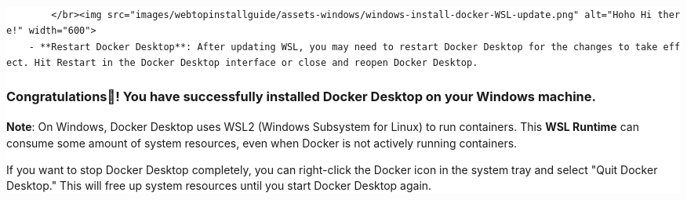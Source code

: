             </br><img src="images/webtopinstallguide/assets-windows/windows-install-docker-WSL-update.png" alt="Hoho Hi there!" width="600">
        - **Restart Docker Desktop**: After updating WSL, you may need to restart Docker Desktop for the changes to take effect. Hit Restart in the Docker Desktop interface or close and reopen Docker Desktop.

### Congratulations🎉! You have successfully installed Docker Desktop on your Windows machine.

**Note**: On Windows, Docker Desktop uses WSL2 (Windows Subsystem for Linux) to run containers. This __WSL Runtime__ can consume some amount of system resources, even when Docker is not actively running containers. 
    
If you want to stop Docker Desktop completely, you can right-click the Docker icon in the system tray and select "Quit Docker Desktop." This will free up system resources until you start Docker Desktop again.
